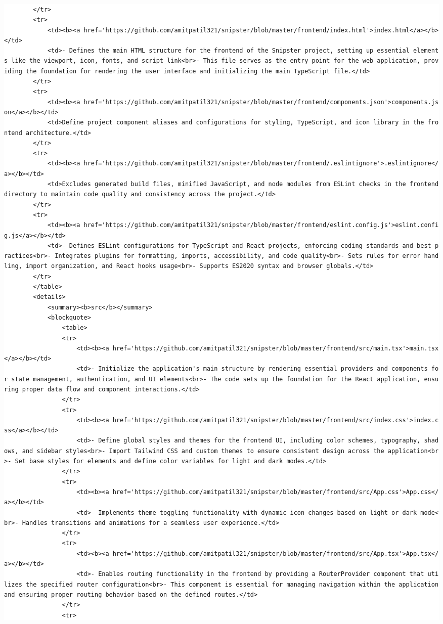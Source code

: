 			</tr>
			<tr>
				<td><b><a href='https://github.com/amitpatil321/snipster/blob/master/frontend/index.html'>index.html</a></b></td>
				<td>- Defines the main HTML structure for the frontend of the Snipster project, setting up essential elements like the viewport, icon, fonts, and script link<br>- This file serves as the entry point for the web application, providing the foundation for rendering the user interface and initializing the main TypeScript file.</td>
			</tr>
			<tr>
				<td><b><a href='https://github.com/amitpatil321/snipster/blob/master/frontend/components.json'>components.json</a></b></td>
				<td>Define project component aliases and configurations for styling, TypeScript, and icon library in the frontend architecture.</td>
			</tr>
			<tr>
				<td><b><a href='https://github.com/amitpatil321/snipster/blob/master/frontend/.eslintignore'>.eslintignore</a></b></td>
				<td>Excludes generated build files, minified JavaScript, and node modules from ESLint checks in the frontend directory to maintain code quality and consistency across the project.</td>
			</tr>
			<tr>
				<td><b><a href='https://github.com/amitpatil321/snipster/blob/master/frontend/eslint.config.js'>eslint.config.js</a></b></td>
				<td>- Defines ESLint configurations for TypeScript and React projects, enforcing coding standards and best practices<br>- Integrates plugins for formatting, imports, accessibility, and code quality<br>- Sets rules for error handling, import organization, and React hooks usage<br>- Supports ES2020 syntax and browser globals.</td>
			</tr>
			</table>
			<details>
				<summary><b>src</b></summary>
				<blockquote>
					<table>
					<tr>
						<td><b><a href='https://github.com/amitpatil321/snipster/blob/master/frontend/src/main.tsx'>main.tsx</a></b></td>
						<td>- Initialize the application's main structure by rendering essential providers and components for state management, authentication, and UI elements<br>- The code sets up the foundation for the React application, ensuring proper data flow and component interactions.</td>
					</tr>
					<tr>
						<td><b><a href='https://github.com/amitpatil321/snipster/blob/master/frontend/src/index.css'>index.css</a></b></td>
						<td>- Define global styles and themes for the frontend UI, including color schemes, typography, shadows, and sidebar styles<br>- Import Tailwind CSS and custom themes to ensure consistent design across the application<br>- Set base styles for elements and define color variables for light and dark modes.</td>
					</tr>
					<tr>
						<td><b><a href='https://github.com/amitpatil321/snipster/blob/master/frontend/src/App.css'>App.css</a></b></td>
						<td>- Implements theme toggling functionality with dynamic icon changes based on light or dark mode<br>- Handles transitions and animations for a seamless user experience.</td>
					</tr>
					<tr>
						<td><b><a href='https://github.com/amitpatil321/snipster/blob/master/frontend/src/App.tsx'>App.tsx</a></b></td>
						<td>- Enables routing functionality in the frontend by providing a RouterProvider component that utilizes the specified router configuration<br>- This component is essential for managing navigation within the application and ensuring proper routing behavior based on the defined routes.</td>
					</tr>
					<tr>